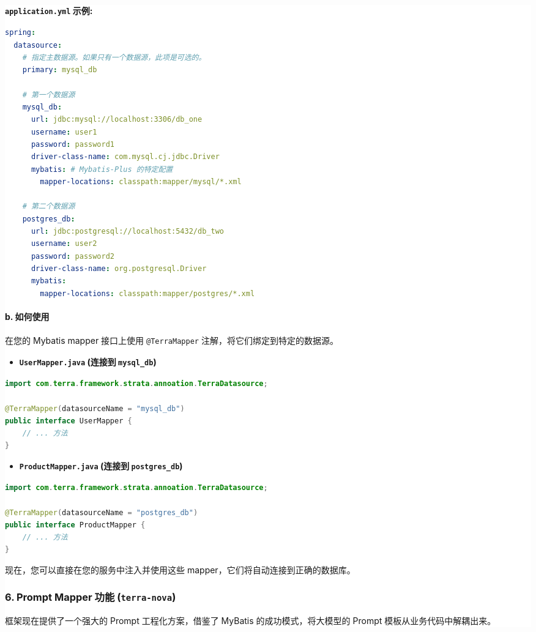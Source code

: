 **`application.yml` 示例:**
```yaml
spring:
  datasource:
    # 指定主数据源。如果只有一个数据源，此项是可选的。
    primary: mysql_db

    # 第一个数据源
    mysql_db:
      url: jdbc:mysql://localhost:3306/db_one
      username: user1
      password: password1
      driver-class-name: com.mysql.cj.jdbc.Driver
      mybatis: # Mybatis-Plus 的特定配置
        mapper-locations: classpath:mapper/mysql/*.xml

    # 第二个数据源
    postgres_db:
      url: jdbc:postgresql://localhost:5432/db_two
      username: user2
      password: password2
      driver-class-name: org.postgresql.Driver
      mybatis:
        mapper-locations: classpath:mapper/postgres/*.xml
```

#### b. 如何使用
在您的 Mybatis mapper 接口上使用 `@TerraMapper` 注解，将它们绑定到特定的数据源。

- **`UserMapper.java` (连接到 `mysql_db`)**
```java
import com.terra.framework.strata.annoation.TerraDatasource;

@TerraMapper(datasourceName = "mysql_db")
public interface UserMapper {
    // ... 方法
}
```

- **`ProductMapper.java` (连接到 `postgres_db`)**
```java
import com.terra.framework.strata.annoation.TerraDatasource;

@TerraMapper(datasourceName = "postgres_db")
public interface ProductMapper {
    // ... 方法
}
```

现在，您可以直接在您的服务中注入并使用这些 mapper，它们将自动连接到正确的数据库。

### 6. Prompt Mapper 功能 (`terra-nova`)
框架现在提供了一个强大的 Prompt 工程化方案，借鉴了 MyBatis 的成功模式，将大模型的 Prompt 模板从业务代码中解耦出来。
